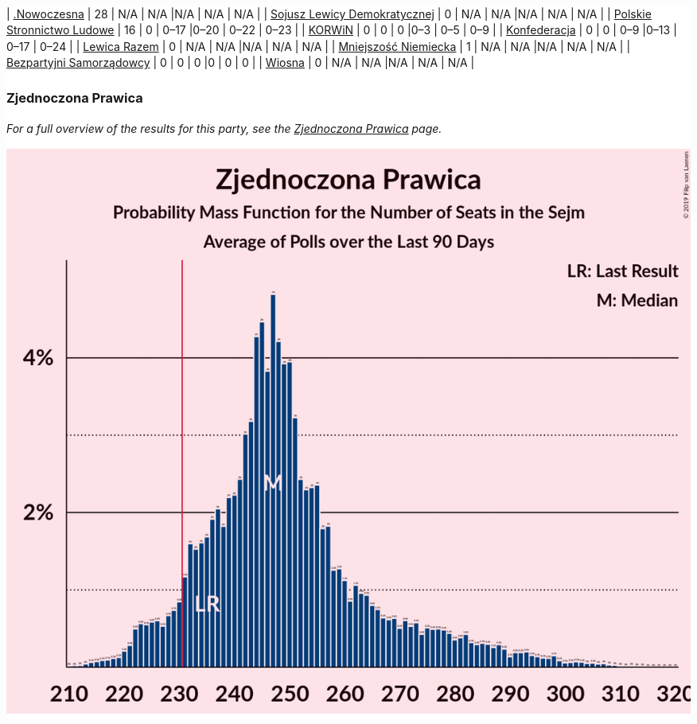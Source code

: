 | <a href="#.nowoczesna">.Nowoczesna</a> | 28 | N/A | N/A |N/A | N/A | N/A |
| <a href="#sojusz-lewicy-demokratycznej">Sojusz Lewicy Demokratycznej</a> | 0 | N/A | N/A |N/A | N/A | N/A |
| <a href="#polskie-stronnictwo-ludowe">Polskie Stronnictwo Ludowe</a> | 16 | 0 | 0–17 |0–20 | 0–22 | 0–23 |
| <a href="#korwin">KORWiN</a> | 0 | 0 | 0 |0–3 | 0–5 | 0–9 |
| <a href="#konfederacja">Konfederacja</a> | 0 | 0 | 0–9 |0–13 | 0–17 | 0–24 |
| <a href="#lewica-razem">Lewica Razem</a> | 0 | N/A | N/A |N/A | N/A | N/A |
| <a href="#mniejszość-niemiecka">Mniejszość Niemiecka</a> | 1 | N/A | N/A |N/A | N/A | N/A |
| <a href="#bezpartyjni-samorządowcy">Bezpartyjni Samorządowcy</a> | 0 | 0 | 0 |0 | 0 | 0 |
| <a href="#wiosna">Wiosna</a> | 0 | N/A | N/A |N/A | N/A | N/A |

### Zjednoczona Prawica

*For a full overview of the results for this party, see the [Zjednoczona Prawica](party-zjednoczonaprawica.html) page.*

![Graph with seats probability mass function not yet produced](average--seats-pmf-zjednoczonaprawica.png "Seats Probability Mass Function")
